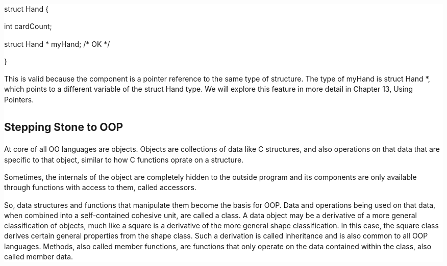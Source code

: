 struct Hand {
  
  int cardCount;

  struct Hand * myHand;   /* OK */

}

This is valid because the component is a pointer reference to the same type of structure. The type of myHand is struct Hand *, which points to a different variable of the struct Hand type. We will explore this feature in more detail in Chapter 13, Using Pointers.

## Stepping Stone to OOP

At core of all OO languages are objects. Objects are collections of data like C structures, and also operations on that data that are specific to that object, similar to how C functions oprate on a structure.

Sometimes, the internals of the object are completely hidden to the outside program and its components are only available through functions with access to them, called accessors. 

So, data structures and functions that manipulate them become the basis for OOP. Data and operations being used on that data, when combined into a self-contained cohesive unit, are called a class. A data object may be a derivative of a more general classification of objects, much like a square is a derivative of the more general shape classification. In this case, the square class derives certain general properties from the shape class. Such a derivation is called inheritance and is also common to all OOP languages. Methods, also called member functions, are functions that only operate on the data contained within the class, also called member data.

